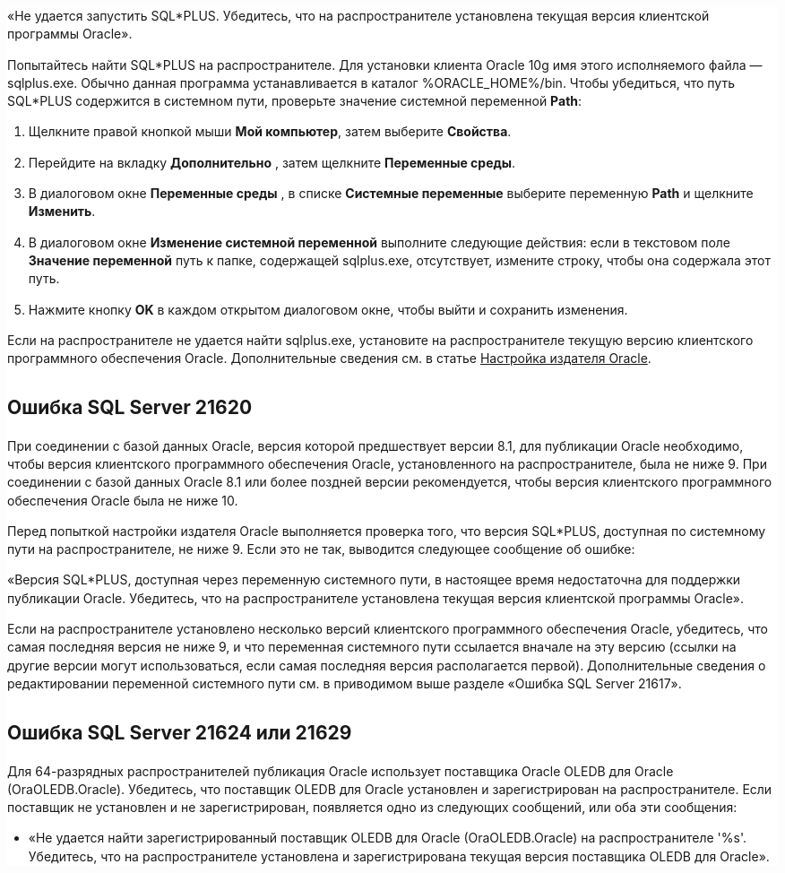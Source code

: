  «Не удается запустить SQL\*PLUS. Убедитесь, что на распространителе установлена текущая версия клиентской программы Oracle».  
  
 Попытайтесь найти SQL\*PLUS на распространителе. Для установки клиента Oracle 10g имя этого исполняемого файла — sqlplus.exe. Обычно данная программа устанавливается в каталог %ORACLE_HOME%/bin. Чтобы убедиться, что путь SQL\*PLUS содержится в системном пути, проверьте значение системной переменной **Path**:  
  
1.  Щелкните правой кнопкой мыши **Мой компьютер**, затем выберите **Свойства**.  
  
2.  Перейдите на вкладку **Дополнительно** , затем щелкните **Переменные среды**.  
  
3.  В диалоговом окне **Переменные среды** , в списке **Системные переменные** выберите переменную **Path** и щелкните **Изменить**.  
  
4.  В диалоговом окне **Изменение системной переменной** выполните следующие действия: если в текстовом поле **Значение переменной** путь к папке, содержащей sqlplus.exe, отсутствует, измените строку, чтобы она содержала этот путь.  
  
5.  Нажмите кнопку **OK** в каждом открытом диалоговом окне, чтобы выйти и сохранить изменения.  
  
 Если на распространителе не удается найти sqlplus.exe, установите на распространителе текущую версию клиентского программного обеспечения Oracle. Дополнительные сведения см. в статье [Настройка издателя Oracle](../../../relational-databases/replication/non-sql/configure-an-oracle-publisher.md).  
  
## <a name="sql-server-error-21620-is-raised"></a>Ошибка SQL Server 21620  
 При соединении с базой данных Oracle, версия которой предшествует версии 8.1, для публикации Oracle необходимо, чтобы версия клиентского программного обеспечения Oracle, установленного на распространителе, была не ниже 9. При соединении с базой данных Oracle 8.1 или более поздней версии рекомендуется, чтобы версия клиентского программного обеспечения Oracle была не ниже 10.  
  
 Перед попыткой настройки издателя Oracle выполняется проверка того, что версия SQL*PLUS, доступная по системному пути на распространителе, не ниже 9. Если это не так, выводится следующее сообщение об ошибке:  
  
 «Версия SQL*PLUS, доступная через переменную системного пути, в настоящее время недостаточна для поддержки публикации Oracle. Убедитесь, что на распространителе установлена текущая версия клиентской программы Oracle».  
  
 Если на распространителе установлено несколько версий клиентского программного обеспечения Oracle, убедитесь, что самая последняя версия не ниже 9, и что переменная системного пути ссылается вначале на эту версию (ссылки на другие версии могут использоваться, если самая последняя версия располагается первой). Дополнительные сведения о редактировании переменной системного пути см. в приводимом выше разделе «Ошибка SQL Server 21617».  
  
## <a name="sql-server-error-21624-or-error-21629-is-raised"></a>Ошибка SQL Server 21624 или 21629  
 Для 64-разрядных распространителей публикация Oracle использует поставщика Oracle OLEDB для Oracle (OraOLEDB.Oracle). Убедитесь, что поставщик OLEDB для Oracle установлен и зарегистрирован на распространителе. Если поставщик не установлен и не зарегистрирован, появляется одно из следующих сообщений, или оба эти сообщения:  
  
-   «Не удается найти зарегистрированный поставщик OLEDB для Oracle (OraOLEDB.Oracle) на распространителе '%s'. Убедитесь, что на распространителе установлена и зарегистрирована текущая версия поставщика OLEDB для Oracle».  
  